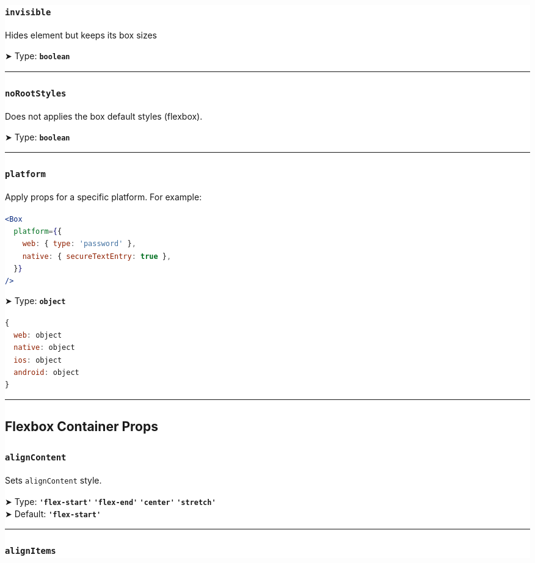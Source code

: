 
### **`invisible`**

Hides element but keeps its box sizes

➤ Type: **`boolean`** <br/>

---

### **`noRootStyles`**

Does not applies the box default styles (flexbox).

➤ Type: **`boolean`** <br/>

---

### **`platform`**

Apply props for a specific platform. For example:

```jsx
<Box
  platform={{
    web: { type: 'password' },
    native: { secureTextEntry: true },
  }}
/>
```

➤ Type: **`object`** <br/>

```js
{
  web: object
  native: object
  ios: object
  android: object
}
```

---

## Flexbox Container Props

### **`alignContent`**

Sets `alignContent` style.

➤ Type: **`'flex-start'` `'flex-end'` `'center'` `'stretch'`** <br/>
➤ Default: **`'flex-start'`** <br/>

---

### **`alignItems`**
